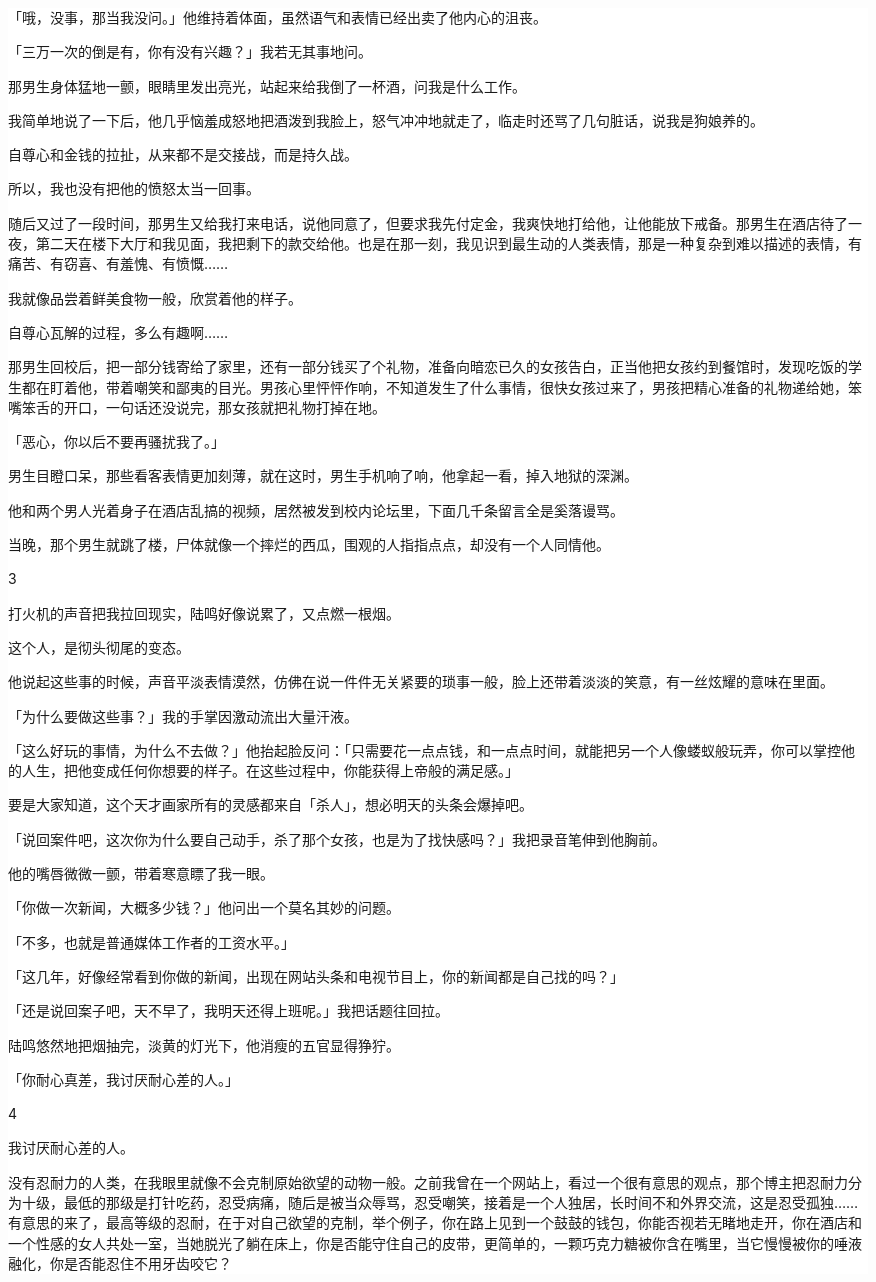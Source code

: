 「哦，没事，那当我没问。」他维持着体面，虽然语气和表情已经出卖了他内心的沮丧。

「三万一次的倒是有，你有没有兴趣？」我若无其事地问。

那男生身体猛地一颤，眼睛里发出亮光，站起来给我倒了一杯酒，问我是什么工作。

我简单地说了一下后，他几乎恼羞成怒地把酒泼到我脸上，怒气冲冲地就走了，临走时还骂了几句脏话，说我是狗娘养的。

自尊心和金钱的拉扯，从来都不是交接战，而是持久战。

所以，我也没有把他的愤怒太当一回事。

随后又过了一段时间，那男生又给我打来电话，说他同意了，但要求我先付定金，我爽快地打给他，让他能放下戒备。那男生在酒店待了一夜，第二天在楼下大厅和我见面，我把剩下的款交给他。也是在那一刻，我见识到最生动的人类表情，那是一种复杂到难以描述的表情，有痛苦、有窃喜、有羞愧、有愤慨……

我就像品尝着鲜美食物一般，欣赏着他的样子。

自尊心瓦解的过程，多么有趣啊……

那男生回校后，把一部分钱寄给了家里，还有一部分钱买了个礼物，准备向暗恋已久的女孩告白，正当他把女孩约到餐馆时，发现吃饭的学生都在盯着他，带着嘲笑和鄙夷的目光。男孩心里怦怦作响，不知道发生了什么事情，很快女孩过来了，男孩把精心准备的礼物递给她，笨嘴笨舌的开口，一句话还没说完，那女孩就把礼物打掉在地。

「恶心，你以后不要再骚扰我了。」

男生目瞪口呆，那些看客表情更加刻薄，就在这时，男生手机响了响，他拿起一看，掉入地狱的深渊。

他和两个男人光着身子在酒店乱搞的视频，居然被发到校内论坛里，下面几千条留言全是奚落谩骂。

当晚，那个男生就跳了楼，尸体就像一个摔烂的西瓜，围观的人指指点点，却没有一个人同情他。

3

打火机的声音把我拉回现实，陆鸣好像说累了，又点燃一根烟。

这个人，是彻头彻尾的变态。

他说起这些事的时候，声音平淡表情漠然，仿佛在说一件件无关紧要的琐事一般，脸上还带着淡淡的笑意，有一丝炫耀的意味在里面。

「为什么要做这些事？」我的手掌因激动流出大量汗液。

「这么好玩的事情，为什么不去做？」他抬起脸反问：「只需要花一点点钱，和一点点时间，就能把另一个人像蝼蚁般玩弄，你可以掌控他的人生，把他变成任何你想要的样子。在这些过程中，你能获得上帝般的满足感。」

要是大家知道，这个天才画家所有的灵感都来自「杀人」，想必明天的头条会爆掉吧。

「说回案件吧，这次你为什么要自己动手，杀了那个女孩，也是为了找快感吗？」我把录音笔伸到他胸前。

他的嘴唇微微一颤，带着寒意瞟了我一眼。

「你做一次新闻，大概多少钱？」他问出一个莫名其妙的问题。

「不多，也就是普通媒体工作者的工资水平。」

「这几年，好像经常看到你做的新闻，出现在网站头条和电视节目上，你的新闻都是自己找的吗？」

「还是说回案子吧，天不早了，我明天还得上班呢。」我把话题往回拉。

陆鸣悠然地把烟抽完，淡黄的灯光下，他消瘦的五官显得狰狞。

「你耐心真差，我讨厌耐心差的人。」

4

我讨厌耐心差的人。

没有忍耐力的人类，在我眼里就像不会克制原始欲望的动物一般。之前我曾在一个网站上，看过一个很有意思的观点，那个博主把忍耐力分为十级，最低的那级是打针吃药，忍受病痛，随后是被当众辱骂，忍受嘲笑，接着是一个人独居，长时间不和外界交流，这是忍受孤独……有意思的来了，最高等级的忍耐，在于对自己欲望的克制，举个例子，你在路上见到一个鼓鼓的钱包，你能否视若无睹地走开，你在酒店和一个性感的女人共处一室，当她脱光了躺在床上，你是否能守住自己的皮带，更简单的，一颗巧克力糖被你含在嘴里，当它慢慢被你的唾液融化，你是否能忍住不用牙齿咬它？
